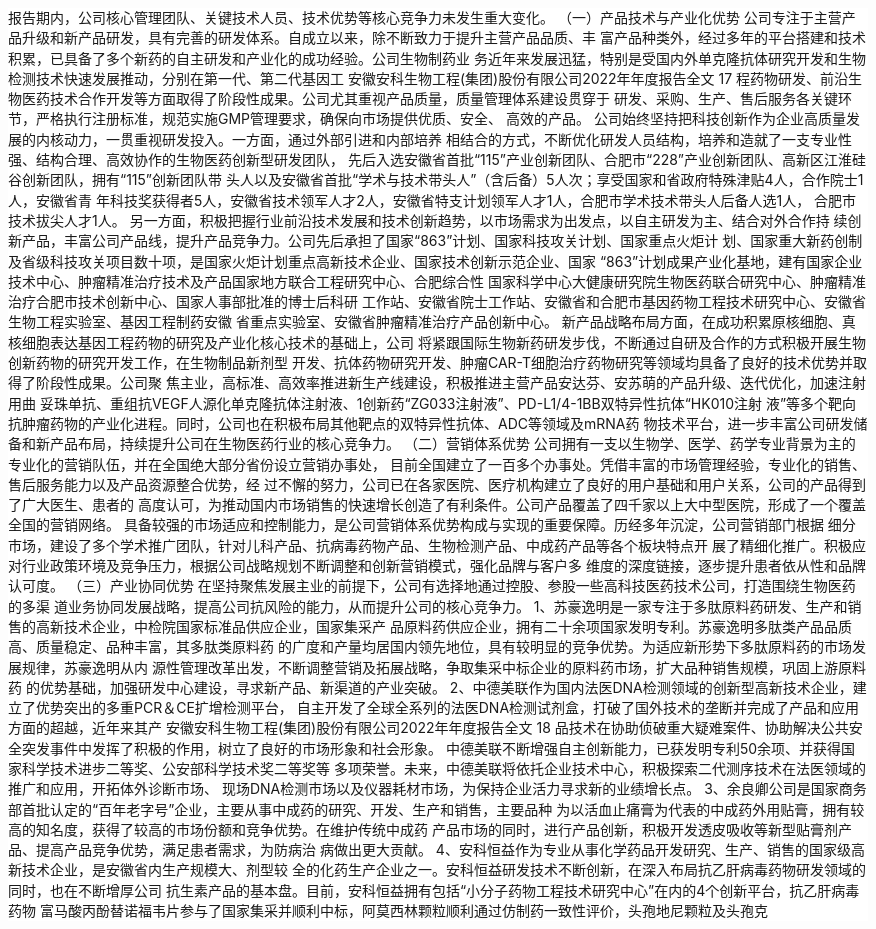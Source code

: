 报告期内，公司核心管理团队、关键技术人员、技术优势等核心竞争力未发生重大变化。
（一）产品技术与产业化优势
公司专注于主营产品升级和新产品研发，具有完善的研发体系。自成立以来，除不断致力于提升主营产品品质、丰
富产品种类外，经过多年的平台搭建和技术积累，已具备了多个新药的自主研发和产业化的成功经验。公司生物制药业
务近年来发展迅猛，特别是受国内外单克隆抗体研究开发和生物检测技术快速发展推动，分别在第一代、第二代基因工
安徽安科生物工程(集团)股份有限公司2022年年度报告全文
17
程药物研发、前沿生物医药技术合作开发等方面取得了阶段性成果。公司尤其重视产品质量，质量管理体系建设贯穿于
研发、采购、生产、售后服务各关键环节，严格执行注册标准，规范实施GMP管理要求，确保向市场提供优质、安全、
高效的产品。
公司始终坚持把科技创新作为企业高质量发展的内核动力，一贯重视研发投入。一方面，通过外部引进和内部培养
相结合的方式，不断优化研发人员结构，培养和造就了一支专业性强、结构合理、高效协作的生物医药创新型研发团队，
先后入选安徽省首批“115”产业创新团队、合肥市“228”产业创新团队、高新区江淮硅谷创新团队，拥有“115”创新团队带
头人以及安徽省首批“学术与技术带头人”（含后备）5人次；享受国家和省政府特殊津贴4人，合作院士1人，安徽省青
年科技奖获得者5人，安徽省技术领军人才2人，安徽省特支计划领军人才1人，合肥市学术技术带头人后备人选1人，
合肥市技术拔尖人才1人。
另一方面，积极把握行业前沿技术发展和技术创新趋势，以市场需求为出发点，以自主研发为主、结合对外合作持
续创新产品，丰富公司产品线，提升产品竞争力。公司先后承担了国家“863”计划、国家科技攻关计划、国家重点火炬计
划、国家重大新药创制及省级科技攻关项目数十项，是国家火炬计划重点高新技术企业、国家技术创新示范企业、国家
“863”计划成果产业化基地，建有国家企业技术中心、肿瘤精准治疗技术及产品国家地方联合工程研究中心、合肥综合性
国家科学中心大健康研究院生物医药联合研究中心、肿瘤精准治疗合肥市技术创新中心、国家人事部批准的博士后科研
工作站、安徽省院士工作站、安徽省和合肥市基因药物工程技术研究中心、安徽省生物工程实验室、基因工程制药安徽
省重点实验室、安徽省肿瘤精准治疗产品创新中心。
新产品战略布局方面，在成功积累原核细胞、真核细胞表达基因工程药物的研究及产业化核心技术的基础上，公司
将紧跟国际生物新药研发步伐，不断通过自研及合作的方式积极开展生物创新药物的研究开发工作，在生物制品新剂型
开发、抗体药物研究开发、肿瘤CAR-T细胞治疗药物研究等领域均具备了良好的技术优势并取得了阶段性成果。公司聚
焦主业，高标准、高效率推进新生产线建设，积极推进主营产品安达芬、安苏萌的产品升级、迭代优化，加速注射用曲
妥珠单抗、重组抗VEGF人源化单克隆抗体注射液、1创新药“ZG033注射液”、PD-L1/4-1BB双特异性抗体“HK010注射
液”等多个靶向抗肿瘤药物的产业化进程。同时，公司也在积极布局其他靶点的双特异性抗体、ADC等领域及mRNA药
物技术平台，进一步丰富公司研发储备和新产品布局，持续提升公司在生物医药行业的核心竞争力。
（二）营销体系优势
公司拥有一支以生物学、医学、药学专业背景为主的专业化的营销队伍，并在全国绝大部分省份设立营销办事处，
目前全国建立了一百多个办事处。凭借丰富的市场管理经验，专业化的销售、售后服务能力以及产品资源整合优势，经
过不懈的努力，公司已在各家医院、医疗机构建立了良好的用户基础和用户关系，公司的产品得到了广大医生、患者的
高度认可，为推动国内市场销售的快速增长创造了有利条件。公司产品覆盖了四千家以上大中型医院，形成了一个覆盖
全国的营销网络。
具备较强的市场适应和控制能力，是公司营销体系优势构成与实现的重要保障。历经多年沉淀，公司营销部门根据
细分市场，建设了多个学术推广团队，针对儿科产品、抗病毒药物产品、生物检测产品、中成药产品等各个板块特点开
展了精细化推广。积极应对行业政策环境及竞争压力，根据公司战略规划不断调整和创新营销模式，强化品牌与客户多
维度的深度链接，逐步提升患者依从性和品牌认可度。
（三）产业协同优势
在坚持聚焦发展主业的前提下，公司有选择地通过控股、参股一些高科技医药技术公司，打造围绕生物医药的多渠
道业务协同发展战略，提高公司抗风险的能力，从而提升公司的核心竞争力。
1、苏豪逸明是一家专注于多肽原料药研发、生产和销售的高新技术企业，中检院国家标准品供应企业，国家集采产
品原料药供应企业，拥有二十余项国家发明专利。苏豪逸明多肽类产品品质高、质量稳定、品种丰富，其多肽类原料药
的广度和产量均居国内领先地位，具有较明显的竞争优势。为适应新形势下多肽原料药的市场发展规律，苏豪逸明从内
源性管理改革出发，不断调整营销及拓展战略，争取集采中标企业的原料药市场，扩大品种销售规模，巩固上游原料药
的优势基础，加强研发中心建设，寻求新产品、新渠道的产业突破。
2、中德美联作为国内法医DNA检测领域的创新型高新技术企业，建立了优势突出的多重PCR＆CE扩增检测平台，
自主开发了全球全系列的法医DNA检测试剂盒，打破了国外技术的垄断并完成了产品和应用方面的超越，近年来其产
安徽安科生物工程(集团)股份有限公司2022年年度报告全文
18
品技术在协助侦破重大疑难案件、协助解决公共安全突发事件中发挥了积极的作用，树立了良好的市场形象和社会形象。
中德美联不断增强自主创新能力，已获发明专利50余项、并获得国家科学技术进步二等奖、公安部科学技术奖二等奖等
多项荣誉。未来，中德美联将依托企业技术中心，积极探索二代测序技术在法医领域的推广和应用，开拓体外诊断市场、
现场DNA检测市场以及仪器耗材市场，为保持企业活力寻求新的业绩增长点。
3、余良卿公司是国家商务部首批认定的“百年老字号”企业，主要从事中成药的研究、开发、生产和销售，主要品种
为以活血止痛膏为代表的中成药外用贴膏，拥有较高的知名度，获得了较高的市场份额和竞争优势。在维护传统中成药
产品市场的同时，进行产品创新，积极开发透皮吸收等新型贴膏剂产品、提高产品竞争优势，满足患者需求，为防病治
病做出更大贡献。
4、安科恒益作为专业从事化学药品开发研究、生产、销售的国家级高新技术企业，是安徽省内生产规模大、剂型较
全的化药生产企业之一。安科恒益研发技术不断创新，在深入布局抗乙肝病毒药物研发领域的同时，也在不断增厚公司
抗生素产品的基本盘。目前，安科恒益拥有包括“小分子药物工程技术研究中心”在内的4个创新平台，抗乙肝病毒药物
富马酸丙酚替诺福韦片参与了国家集采并顺利中标，阿莫西林颗粒顺利通过仿制药一致性评价，头孢地尼颗粒及头孢克